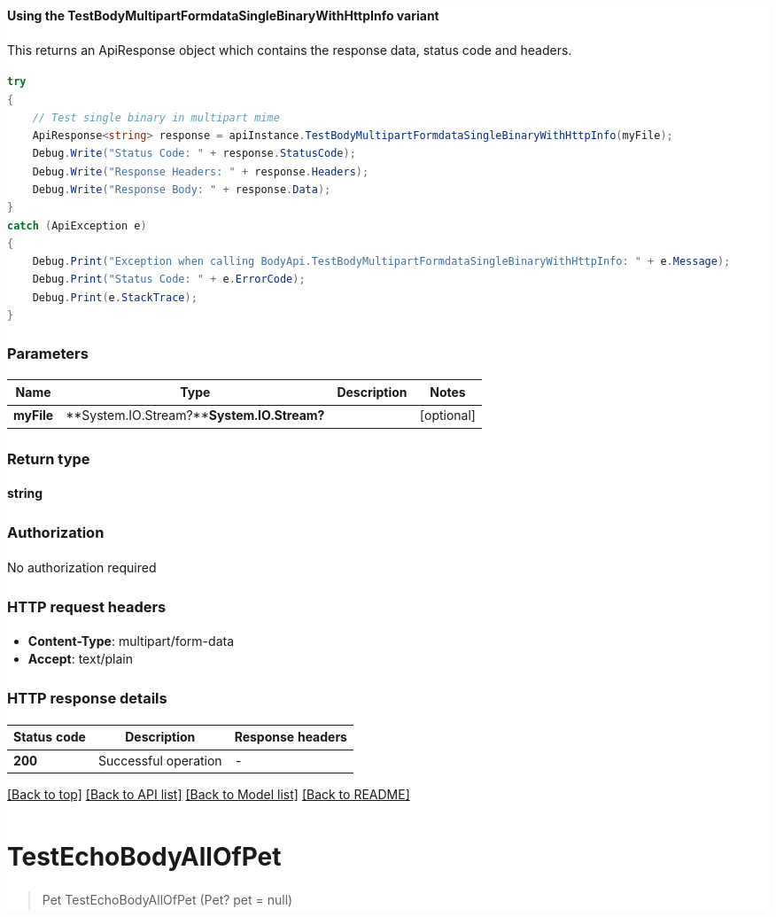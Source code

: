#### Using the TestBodyMultipartFormdataSingleBinaryWithHttpInfo variant
This returns an ApiResponse object which contains the response data, status code and headers.

```csharp
try
{
    // Test single binary in multipart mime
    ApiResponse<string> response = apiInstance.TestBodyMultipartFormdataSingleBinaryWithHttpInfo(myFile);
    Debug.Write("Status Code: " + response.StatusCode);
    Debug.Write("Response Headers: " + response.Headers);
    Debug.Write("Response Body: " + response.Data);
}
catch (ApiException e)
{
    Debug.Print("Exception when calling BodyApi.TestBodyMultipartFormdataSingleBinaryWithHttpInfo: " + e.Message);
    Debug.Print("Status Code: " + e.ErrorCode);
    Debug.Print(e.StackTrace);
}
```

### Parameters

| Name | Type | Description | Notes |
|------|------|-------------|-------|
| **myFile** | **System.IO.Stream?****System.IO.Stream?** |  | [optional]  |

### Return type

**string**

### Authorization

No authorization required

### HTTP request headers

 - **Content-Type**: multipart/form-data
 - **Accept**: text/plain


### HTTP response details
| Status code | Description | Response headers |
|-------------|-------------|------------------|
| **200** | Successful operation |  -  |

[[Back to top]](#) [[Back to API list]](../README.md#documentation-for-api-endpoints) [[Back to Model list]](../README.md#documentation-for-models) [[Back to README]](../README.md)

<a id="testechobodyallofpet"></a>
# **TestEchoBodyAllOfPet**
> Pet TestEchoBodyAllOfPet (Pet? pet = null)
